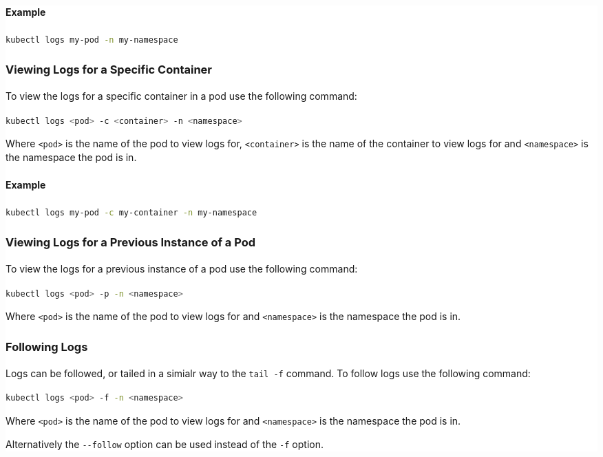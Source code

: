 #### Example

```bash
kubectl logs my-pod -n my-namespace
```

### Viewing Logs for a Specific Container

To view the logs for a specific container in a pod use the following command:

```bash
kubectl logs <pod> -c <container> -n <namespace>
```

Where `<pod>` is the name of the pod to view logs for, `<container>` is the name of the container to view logs for and `<namespace>` is the namespace the pod is in.

#### Example

```bash
kubectl logs my-pod -c my-container -n my-namespace
```

### Viewing Logs for a Previous Instance of a Pod

To view the logs for a previous instance of a pod use the following command:

```bash
kubectl logs <pod> -p -n <namespace>
```

Where `<pod>` is the name of the pod to view logs for and `<namespace>` is the namespace the pod is in.

### Following Logs

Logs can be followed, or tailed in a simialr way to the `tail -f` command.  To follow logs use the following command:

```bash
kubectl logs <pod> -f -n <namespace>
```

Where `<pod>` is the name of the pod to view logs for and `<namespace>` is the namespace the pod is in.

Alternatively the `--follow` option can be used instead of the `-f` option.

